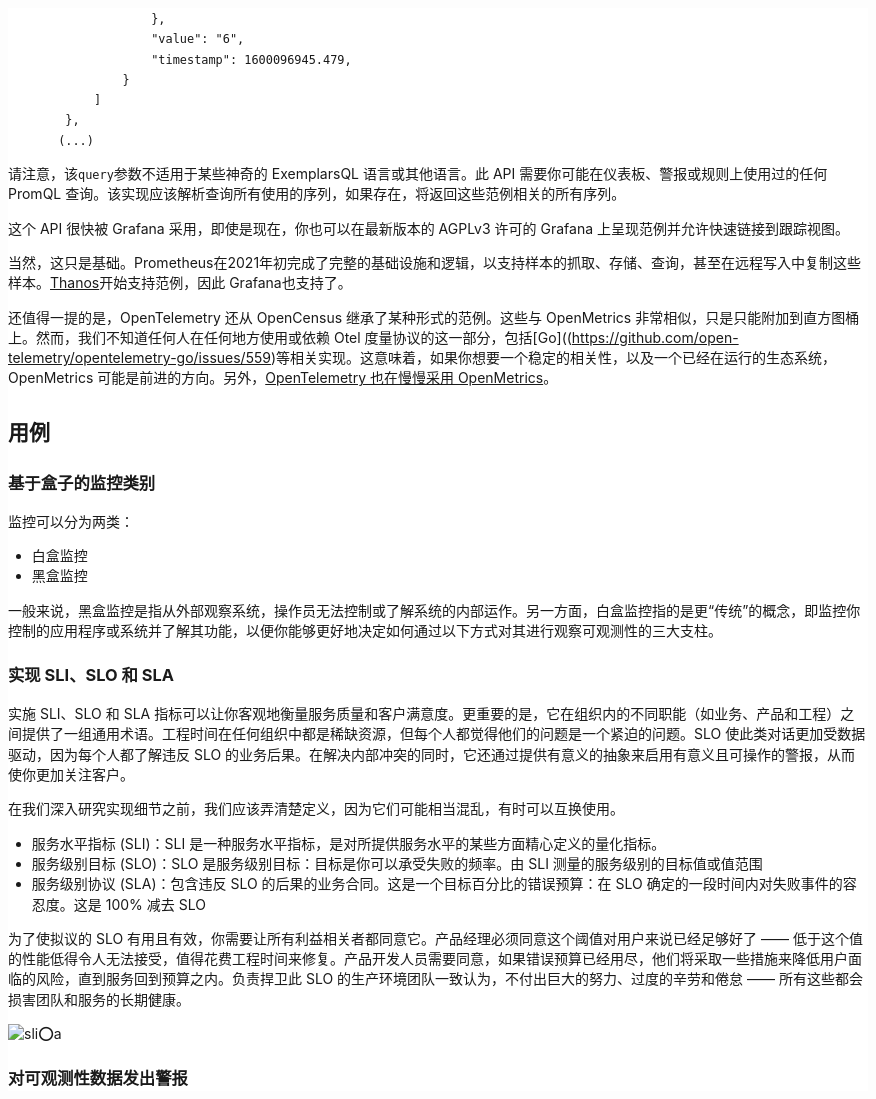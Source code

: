 ```
                    },
                    "value": "6",
                    "timestamp": 1600096945.479,
                }
            ]
        },
       (...)
```

请注意，该`query`参数不适用于某些神奇的 ExemplarsQL 语言或其他语言。此 API 需要你可能在仪表板、警报或规则上使用过的任何 PromQL 查询。该实现应该解析查询所有使用的序列，如果存在，将返回这些范例相关的所有序列。

这个 API 很快被 Grafana 采用，即使是现在，你也可以在最新版本的 AGPLv3 许可的 Grafana 上呈现范例并允许快速链接到跟踪视图。

当然，这只是基础。Prometheus在2021年初完成了完整的基础设施和逻辑，以支持样本的抓取、存储、查询，甚至在远程写入中复制这些样本。[Thanos](http://thanos.io/)开始支持范例，因此 Grafana也支持了。

还值得一提的是，OpenTelemetry 还从 OpenCensus 继承了某种形式的范例。这些与 OpenMetrics 非常相似，只是只能附加到直方图桶上。然而，我们不知道任何人在任何地方使用或依赖 Otel 度量协议的这一部分，包括[Go]((https://github.com/open-telemetry/opentelemetry-go/issues/559)等相关实现。这意味着，如果你想要一个稳定的相关性，以及一个已经在运行的生态系统，OpenMetrics 可能是前进的方向。另外，[OpenTelemetry 也在慢慢采用 OpenMetrics](https://github.com/open-telemetry/opentelemetry-specification/blob/main/specification/metrics/semantic_conventions/openmetrics-guidelines.md)。

## 用例

### 基于盒子的监控类别

监控可以分为两类：

* 白盒监控
* 黑盒监控

一般来说，黑盒监控是指从外部观察系统，操作员无法控制或了解系统的内部运作。另一方面，白盒监控指的是更“传统”的概念，即监控你控制的应用程序或系统并了解其功能，以便你能够更好地决定如何通过以下方式对其进行观察可观测性的三大支柱。

### 实现 SLI、SLO 和 SLA

实施 SLI、SLO 和 SLA 指标可以让你客观地衡量服务质量和客户满意度。更重要的是，它在组织内的不同职能（如业务、产品和工程）之间提供了一组通用术语。工程时间在任何组织中都是稀缺资源，但每个人都觉得他们的问题是一个紧迫的问题。SLO 使此类对话更加受数据驱动，因为每个人都了解违反 SLO 的业务后果。在解决内部冲突的同时，它还通过提供有意义的抽象来启用有意义且可操作的警报，从而使你更加关注客户。

在我们深入研究实现细节之前，我们应该弄清楚定义，因为它们可能相当混乱，有时可以互换使用。

* 服务水平指标 (SLI)：SLI 是一种服务水平指标，是对所提供服务水平的某些方面精心定义的量化指标。
* 服务级别目标 (SLO)：SLO 是服务级别目标：目标是你可以承受失败的频率。由 SLI 测量的服务级别的目标值或值范围
* 服务级别协议 (SLA)：包含违反 SLO 的后果的业务合同。这是一个目标百分比的错误预算：在 SLO 确定的一段时间内对失败事件的容忍度。这是 100% 减去 SLO

为了使拟议的 SLO 有用且有效，你需要让所有利益相关者都同意它。产品经理必须同意这个阈值对用户来说已经足够好了 —— 低于这个值的性能低得令人无法接受，值得花费工程时间来修复。产品开发人员需要同意，如果错误预算已经用尽，他们将采取一些措施来降低用户面临的风险，直到服务回到预算之内。负责捍卫此 SLO 的生产环境团队一致认为，不付出巨大的努力、过度的辛劳和倦怠 —— 所有这些都会损害团队和服务的长期健康。

![sli:o:a](https://user-images.githubusercontent.com/8470415/124545037-ede13080-de45-11eb-860f-d314625aebed.png)

### 对可观测性数据发出警报
